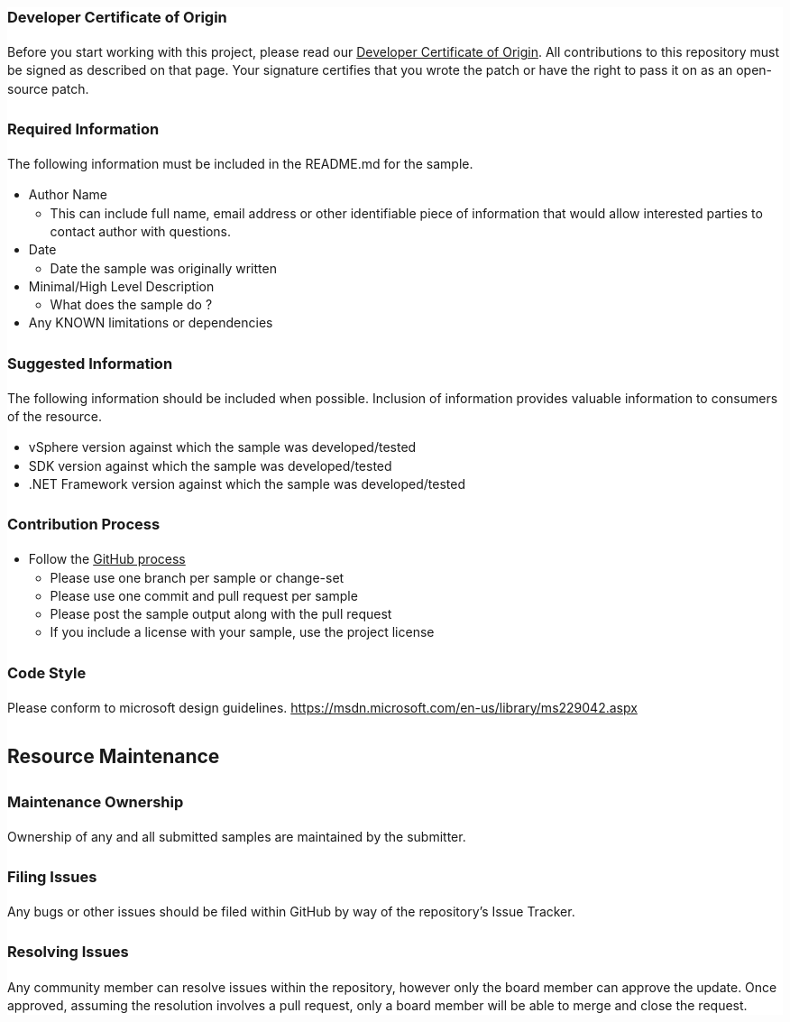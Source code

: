 ### Developer Certificate of Origin

Before you start working with this project, please read our [Developer Certificate of Origin](https://cla.vmware.com/dco). All contributions to this repository must be signed as described on that page. Your signature certifies that you wrote the patch or have the right to pass it on as an open-source patch.

### Required Information
The following information must be included in the README.md for the sample.
* Author Name
  * This can include full name, email address or other identifiable piece of information that would allow interested parties to contact author with questions.
* Date
  * Date the sample was originally written
* Minimal/High Level Description
  * What does the sample do ?
* Any KNOWN limitations or dependencies

### Suggested Information
The following information should be included when possible. Inclusion of information provides valuable information to consumers of the resource.
* vSphere version against which the sample was developed/tested
* SDK version against which the sample was developed/tested
* .NET Framework version against which the sample was developed/tested

### Contribution Process

* Follow the [GitHub process](https://help.github.com/articles/fork-a-repo)
  * Please use one branch per sample or change-set
  * Please use one commit and pull request per sample
  * Please post the sample output along with the pull request
  * If you include a license with your sample, use the project license

### Code Style

Please conform to microsoft design guidelines.
    https://msdn.microsoft.com/en-us/library/ms229042.aspx
    
## Resource Maintenance
### Maintenance Ownership
Ownership of any and all submitted samples are maintained by the submitter.
### Filing Issues
Any bugs or other issues should be filed within GitHub by way of the repository’s Issue Tracker.
### Resolving Issues
Any community member can resolve issues within the repository, however only the board member can approve the update. Once approved, assuming the resolution involves a pull request, only a board member will be able to merge and close the request.
